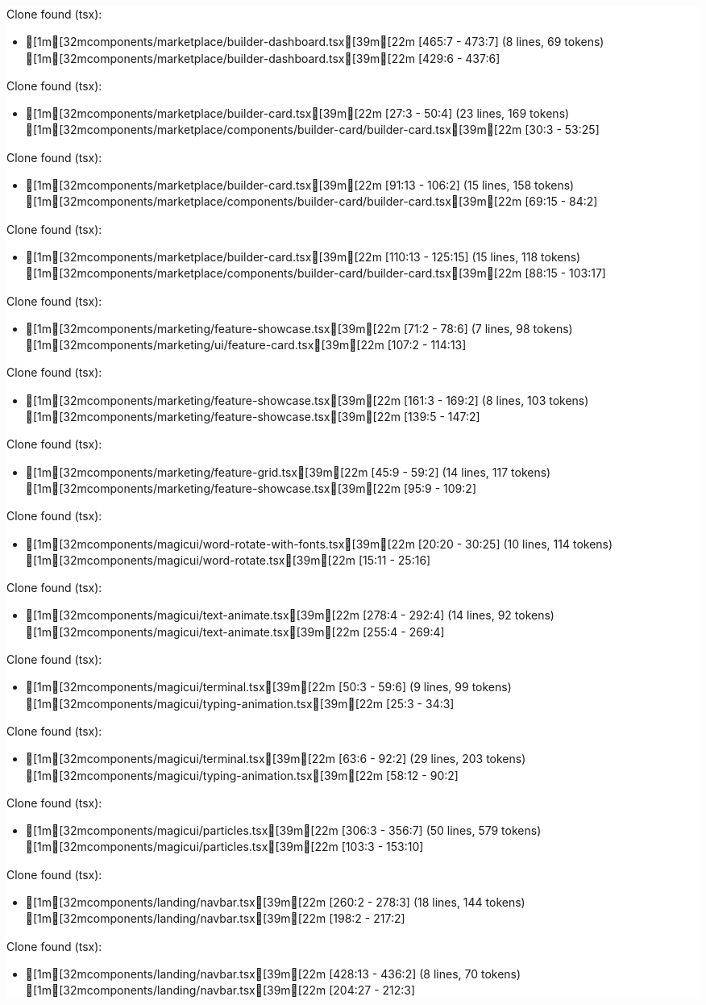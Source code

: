 Clone found (tsx):
 - [1m[32mcomponents/marketplace/builder-dashboard.tsx[39m[22m [465:7 - 473:7] (8 lines, 69 tokens)
   [1m[32mcomponents/marketplace/builder-dashboard.tsx[39m[22m [429:6 - 437:6]

Clone found (tsx):
 - [1m[32mcomponents/marketplace/builder-card.tsx[39m[22m [27:3 - 50:4] (23 lines, 169 tokens)
   [1m[32mcomponents/marketplace/components/builder-card/builder-card.tsx[39m[22m [30:3 - 53:25]

Clone found (tsx):
 - [1m[32mcomponents/marketplace/builder-card.tsx[39m[22m [91:13 - 106:2] (15 lines, 158 tokens)
   [1m[32mcomponents/marketplace/components/builder-card/builder-card.tsx[39m[22m [69:15 - 84:2]

Clone found (tsx):
 - [1m[32mcomponents/marketplace/builder-card.tsx[39m[22m [110:13 - 125:15] (15 lines, 118 tokens)
   [1m[32mcomponents/marketplace/components/builder-card/builder-card.tsx[39m[22m [88:15 - 103:17]

Clone found (tsx):
 - [1m[32mcomponents/marketing/feature-showcase.tsx[39m[22m [71:2 - 78:6] (7 lines, 98 tokens)
   [1m[32mcomponents/marketing/ui/feature-card.tsx[39m[22m [107:2 - 114:13]

Clone found (tsx):
 - [1m[32mcomponents/marketing/feature-showcase.tsx[39m[22m [161:3 - 169:2] (8 lines, 103 tokens)
   [1m[32mcomponents/marketing/feature-showcase.tsx[39m[22m [139:5 - 147:2]

Clone found (tsx):
 - [1m[32mcomponents/marketing/feature-grid.tsx[39m[22m [45:9 - 59:2] (14 lines, 117 tokens)
   [1m[32mcomponents/marketing/feature-showcase.tsx[39m[22m [95:9 - 109:2]

Clone found (tsx):
 - [1m[32mcomponents/magicui/word-rotate-with-fonts.tsx[39m[22m [20:20 - 30:25] (10 lines, 114 tokens)
   [1m[32mcomponents/magicui/word-rotate.tsx[39m[22m [15:11 - 25:16]

Clone found (tsx):
 - [1m[32mcomponents/magicui/text-animate.tsx[39m[22m [278:4 - 292:4] (14 lines, 92 tokens)
   [1m[32mcomponents/magicui/text-animate.tsx[39m[22m [255:4 - 269:4]

Clone found (tsx):
 - [1m[32mcomponents/magicui/terminal.tsx[39m[22m [50:3 - 59:6] (9 lines, 99 tokens)
   [1m[32mcomponents/magicui/typing-animation.tsx[39m[22m [25:3 - 34:3]

Clone found (tsx):
 - [1m[32mcomponents/magicui/terminal.tsx[39m[22m [63:6 - 92:2] (29 lines, 203 tokens)
   [1m[32mcomponents/magicui/typing-animation.tsx[39m[22m [58:12 - 90:2]

Clone found (tsx):
 - [1m[32mcomponents/magicui/particles.tsx[39m[22m [306:3 - 356:7] (50 lines, 579 tokens)
   [1m[32mcomponents/magicui/particles.tsx[39m[22m [103:3 - 153:10]

Clone found (tsx):
 - [1m[32mcomponents/landing/navbar.tsx[39m[22m [260:2 - 278:3] (18 lines, 144 tokens)
   [1m[32mcomponents/landing/navbar.tsx[39m[22m [198:2 - 217:2]

Clone found (tsx):
 - [1m[32mcomponents/landing/navbar.tsx[39m[22m [428:13 - 436:2] (8 lines, 70 tokens)
   [1m[32mcomponents/landing/navbar.tsx[39m[22m [204:27 - 212:3]
